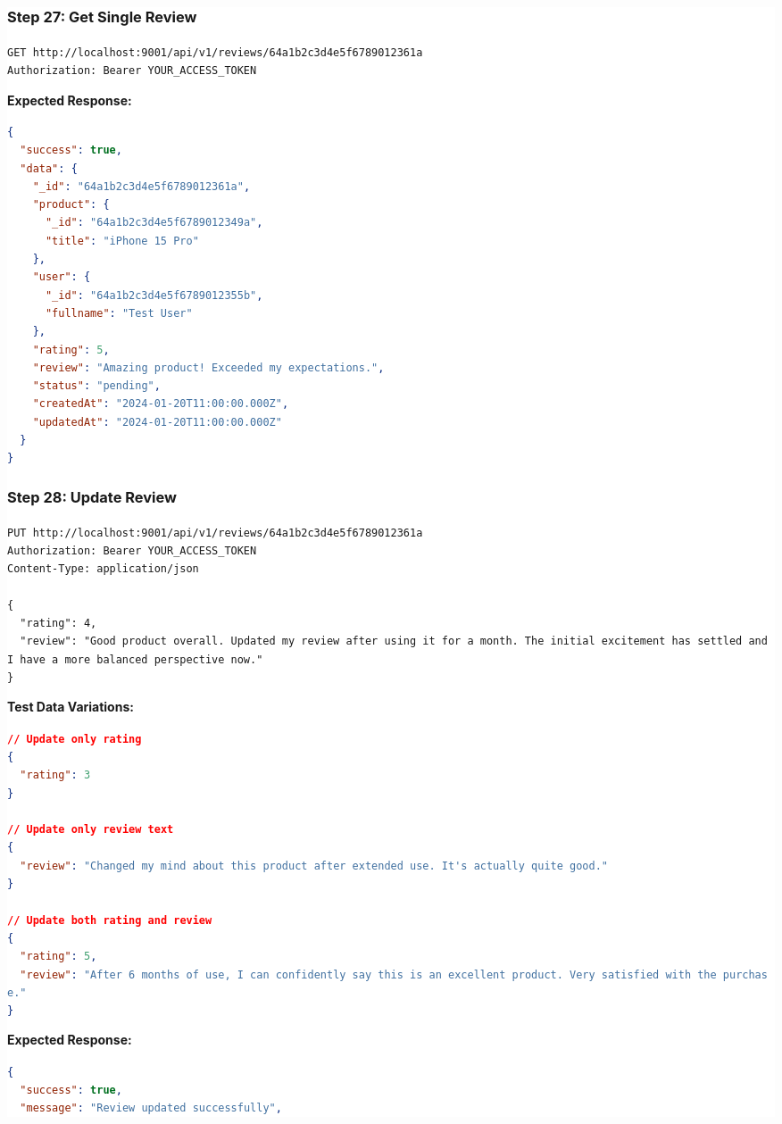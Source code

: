 ### Step 27: Get Single Review
```
GET http://localhost:9001/api/v1/reviews/64a1b2c3d4e5f6789012361a
Authorization: Bearer YOUR_ACCESS_TOKEN
```
**Expected Response:**
```json
{
  "success": true,
  "data": {
    "_id": "64a1b2c3d4e5f6789012361a",
    "product": {
      "_id": "64a1b2c3d4e5f6789012349a",
      "title": "iPhone 15 Pro"
    },
    "user": {
      "_id": "64a1b2c3d4e5f6789012355b",
      "fullname": "Test User"
    },
    "rating": 5,
    "review": "Amazing product! Exceeded my expectations.",
    "status": "pending",
    "createdAt": "2024-01-20T11:00:00.000Z",
    "updatedAt": "2024-01-20T11:00:00.000Z"
  }
}
```

### Step 28: Update Review
```
PUT http://localhost:9001/api/v1/reviews/64a1b2c3d4e5f6789012361a
Authorization: Bearer YOUR_ACCESS_TOKEN
Content-Type: application/json

{
  "rating": 4,
  "review": "Good product overall. Updated my review after using it for a month. The initial excitement has settled and I have a more balanced perspective now."
}
```
**Test Data Variations:**
```json
// Update only rating
{
  "rating": 3
}

// Update only review text
{
  "review": "Changed my mind about this product after extended use. It's actually quite good."
}

// Update both rating and review
{
  "rating": 5,
  "review": "After 6 months of use, I can confidently say this is an excellent product. Very satisfied with the purchase."
}
```
**Expected Response:**
```json
{
  "success": true,
  "message": "Review updated successfully",
```